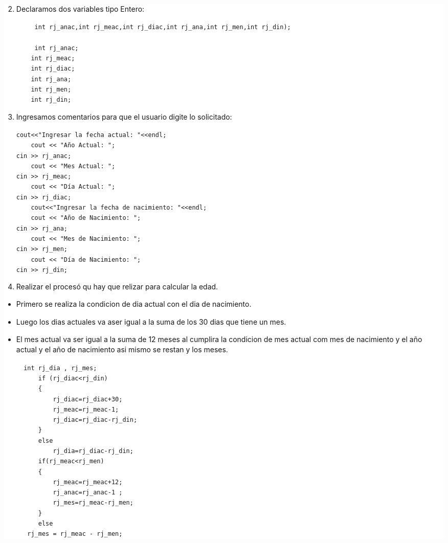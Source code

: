  2. Declaramos dos variables tipo Entero:
 
    		 int rj_anac,int rj_meac,int rj_diac,int rj_ana,int rj_men,int rj_din);

    		 int rj_anac;  
    		int rj_meac; 
    		int rj_diac; 
    		int rj_ana; 
    		int rj_men; 
    		int rj_din; 

3.  Ingresamos comentarios para que el usuario digite lo solicitado:

		cout<<"Ingresar la fecha actual: "<<endl;
    		cout << "Año Actual: ";   
		cin >> rj_anac;
    		cout << "Mes Actual: ";   
		cin >> rj_meac;
    		cout << "Día Actual: ";  
		cin >> rj_diac;
    		cout<<"Ingresar la fecha de nacimiento: "<<endl;
    		cout << "Año de Nacimiento: ";  
		cin >> rj_ana;
    		cout << "Mes de Nacimiento: ";  
		cin >> rj_men;
    		cout << "Día de Nacimiento: ";  
		cin >> rj_din;

4.  Realizar el procesó qu hay  que relizar para calcular la edad. 

- Primero se realiza la condicion de dia actual con el dia de nacimiento. 

- Luego los dias actuales va aser igual  a la suma de los 30 dias que tiene un mes.

- El mes actual  va ser igual a la suma de 12 meses al cumplira la condicion de mes actual com mes de nacimiento y el año actual y el año de nacimiento asi mismo se restan y los meses. 

 		int rj_dia , rj_mes;
    		if (rj_diac<rj_din)
    		{  
        		rj_diac=rj_diac+30; 
        		rj_meac=rj_meac-1; 
        		rj_diac=rj_diac-rj_din; 
    		}
    		else 
        		rj_dia=rj_diac-rj_din;
    		if(rj_meac<rj_men)
    		{   
        		rj_meac=rj_meac+12; 
        		rj_anac=rj_anac-1 ; 
        		rj_mes=rj_meac-rj_men; 
    		}
    		else
		 rj_mes = rj_meac - rj_men;

